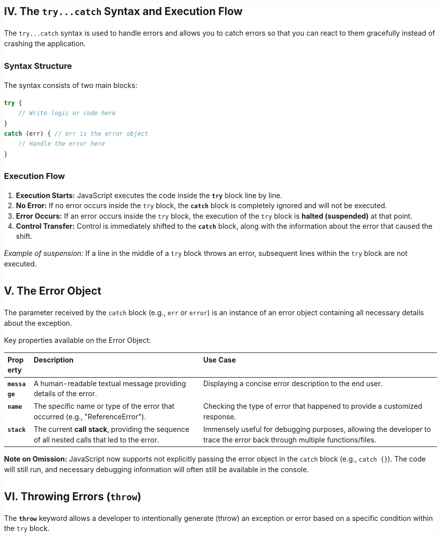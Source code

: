 ## IV. The `try...catch` Syntax and Execution Flow

The `try...catch` syntax is used to handle errors and allows you to catch errors so that you can react to them gracefully instead of crashing the application.

### Syntax Structure

The syntax consists of two main blocks:

```javascript
try {
    // Write logic or code here
} 
catch (err) { // err is the error object
    // Handle the error here
}
```

### Execution Flow

1. **Execution Starts:** JavaScript executes the code inside the **`try`** block line by line.
2. **No Error:** If no error occurs inside the `try` block, the **`catch`** block is completely ignored and will not be executed.
3. **Error Occurs:** If an error occurs inside the `try` block, the execution of the `try` block is **halted (suspended)** at that point.
4. **Control Transfer:** Control is immediately shifted to the **`catch`** block, along with the information about the error that caused the shift.

*Example of suspension:* If a line in the middle of a `try` block throws an error, subsequent lines within the `try` block are not executed.

## V. The Error Object

The parameter received by the `catch` block (e.g., `err` or `error`) is an instance of an error object containing all necessary details about the exception.

Key properties available on the Error Object:

| Property | Description | Use Case |
| :--- | :--- | :--- |
| **`message`** | A human-readable textual message providing details of the error. | Displaying a concise error description to the end user. |
| **`name`** | The specific name or type of the error that occurred (e.g., "ReferenceError"). | Checking the type of error that happened to provide a customized response. |
| **`stack`** | The current **call stack**, providing the sequence of all nested calls that led to the error. | Immensely useful for debugging purposes, allowing the developer to trace the error back through multiple functions/files. |

**Note on Omission:** JavaScript now supports not explicitly passing the error object in the `catch` block (e.g., `catch {}`). The code will still run, and necessary debugging information will often still be available in the console.

## VI. Throwing Errors (`throw`)

The **`throw`** keyword allows a developer to intentionally generate (throw) an exception or error based on a specific condition within the `try` block.
